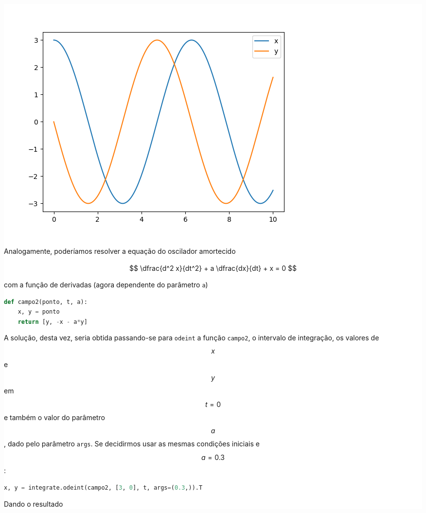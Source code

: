 ![Evolução temporal das variáveis x e y.](../img/oficina-scipy-2019/oscilador-evolucao-temporal.png)

Analogamente, poderíamos resolver a equação do oscilador amortecido

$$ \dfrac{d^2 x}{dt^2} + a \dfrac{dx}{dt} + x = 0 $$

com a função de derivadas (agora dependente do parâmetro `a`)

~~~ python
def campo2(ponto, t, a):
    x, y = ponto
    return [y, -x - a*y]
~~~

A solução, desta vez, seria obtida passando-se para `odeint` a função `campo2`,  o intervalo de integração, os valores de $$ x $$ e $$ y $$ em $$ t = 0 $$ e também o valor do parâmetro $$ a $$, dado pelo parâmetro `args`. Se decidirmos usar as mesmas condições iniciais e $$ a = 0.3 $$:

~~~ python
x, y = integrate.odeint(campo2, [3, 0], t, args=(0.3,)).T
~~~

Dando o resultado
